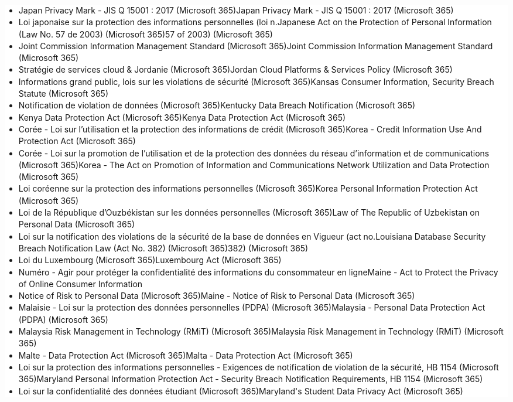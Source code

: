 - <span data-ttu-id="9358d-302">Japan Privacy Mark - JIS Q 15001 : 2017 (Microsoft 365)</span><span class="sxs-lookup"><span data-stu-id="9358d-302">Japan Privacy Mark - JIS Q 15001 : 2017 (Microsoft 365)</span></span>
- <span data-ttu-id="9358d-303">Loi japonaise sur la protection des informations personnelles (loi n.</span><span class="sxs-lookup"><span data-stu-id="9358d-303">Japanese Act on the Protection of Personal Information (Law No.</span></span> <span data-ttu-id="9358d-304">57 de 2003) (Microsoft 365)</span><span class="sxs-lookup"><span data-stu-id="9358d-304">57 of 2003) (Microsoft 365)</span></span>
- <span data-ttu-id="9358d-305">Joint Commission Information Management Standard (Microsoft 365)</span><span class="sxs-lookup"><span data-stu-id="9358d-305">Joint Commission Information Management Standard (Microsoft 365)</span></span>
- <span data-ttu-id="9358d-306">Stratégie de services cloud & Jordanie (Microsoft 365)</span><span class="sxs-lookup"><span data-stu-id="9358d-306">Jordan Cloud Platforms & Services Policy (Microsoft 365)</span></span>
- <span data-ttu-id="9358d-307">Informations grand public, lois sur les violations de sécurité (Microsoft 365)</span><span class="sxs-lookup"><span data-stu-id="9358d-307">Kansas Consumer Information, Security Breach Statute (Microsoft 365)</span></span>
- <span data-ttu-id="9358d-308">Notification de violation de données (Microsoft 365)</span><span class="sxs-lookup"><span data-stu-id="9358d-308">Kentucky Data Breach Notification (Microsoft 365)</span></span>
- <span data-ttu-id="9358d-309">Kenya Data Protection Act (Microsoft 365)</span><span class="sxs-lookup"><span data-stu-id="9358d-309">Kenya Data Protection Act (Microsoft 365)</span></span>
- <span data-ttu-id="9358d-310">Corée - Loi sur l’utilisation et la protection des informations de crédit (Microsoft 365)</span><span class="sxs-lookup"><span data-stu-id="9358d-310">Korea - Credit Information Use And Protection Act (Microsoft 365)</span></span>
- <span data-ttu-id="9358d-311">Corée - Loi sur la promotion de l’utilisation et de la protection des données du réseau d’information et de communications (Microsoft 365)</span><span class="sxs-lookup"><span data-stu-id="9358d-311">Korea - The Act on Promotion of Information and Communications Network Utilization and Data Protection (Microsoft 365)</span></span>
- <span data-ttu-id="9358d-312">Loi coréenne sur la protection des informations personnelles (Microsoft 365)</span><span class="sxs-lookup"><span data-stu-id="9358d-312">Korea Personal Information Protection Act (Microsoft 365)</span></span>
- <span data-ttu-id="9358d-313">Loi de la République d’Ouzbékistan sur les données personnelles (Microsoft 365)</span><span class="sxs-lookup"><span data-stu-id="9358d-313">Law of The Republic of Uzbekistan on Personal Data (Microsoft 365)</span></span>
- <span data-ttu-id="9358d-314">Loi sur la notification des violations de la sécurité de la base de données en Vigueur (act no.</span><span class="sxs-lookup"><span data-stu-id="9358d-314">Louisiana Database Security Breach Notification Law (Act No.</span></span> <span data-ttu-id="9358d-315">382) (Microsoft 365)</span><span class="sxs-lookup"><span data-stu-id="9358d-315">382) (Microsoft 365)</span></span>
- <span data-ttu-id="9358d-316">Loi du Luxembourg (Microsoft 365)</span><span class="sxs-lookup"><span data-stu-id="9358d-316">Luxembourg Act (Microsoft 365)</span></span>
- <span data-ttu-id="9358d-317">Numéro - Agir pour protéger la confidentialité des informations du consommateur en ligne</span><span class="sxs-lookup"><span data-stu-id="9358d-317">Maine - Act to Protect the Privacy of Online Consumer Information</span></span>
- <span data-ttu-id="9358d-318">Notice of Risk to Personal Data (Microsoft 365)</span><span class="sxs-lookup"><span data-stu-id="9358d-318">Maine - Notice of Risk to Personal Data (Microsoft 365)</span></span>
- <span data-ttu-id="9358d-319">Malaisie - Loi sur la protection des données personnelles (PDPA) (Microsoft 365)</span><span class="sxs-lookup"><span data-stu-id="9358d-319">Malaysia - Personal Data Protection Act (PDPA) (Microsoft 365)</span></span>
- <span data-ttu-id="9358d-320">Malaysia Risk Management in Technology (RMiT) (Microsoft 365)</span><span class="sxs-lookup"><span data-stu-id="9358d-320">Malaysia Risk Management in Technology (RMiT) (Microsoft 365)</span></span>
- <span data-ttu-id="9358d-321">Malte - Data Protection Act (Microsoft 365)</span><span class="sxs-lookup"><span data-stu-id="9358d-321">Malta - Data Protection Act (Microsoft 365)</span></span>
- <span data-ttu-id="9358d-322">Loi sur la protection des informations personnelles - Exigences de notification de violation de la sécurité, HB 1154 (Microsoft 365)</span><span class="sxs-lookup"><span data-stu-id="9358d-322">Maryland Personal Information Protection Act - Security Breach Notification Requirements, HB 1154 (Microsoft 365)</span></span>
- <span data-ttu-id="9358d-323">Loi sur la confidentialité des données étudiant (Microsoft 365)</span><span class="sxs-lookup"><span data-stu-id="9358d-323">Maryland's Student Data Privacy Act (Microsoft 365)</span></span>